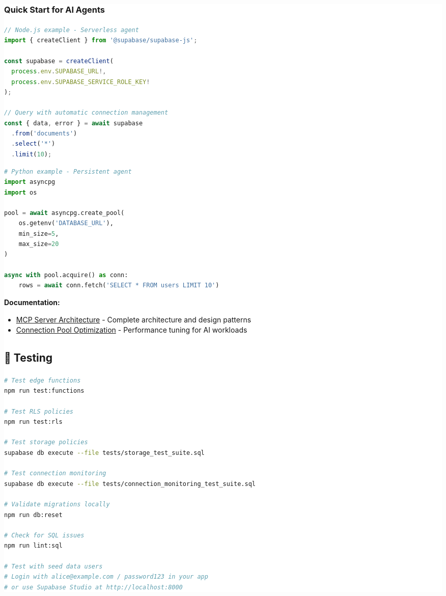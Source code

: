 ### Quick Start for AI Agents

```typescript
// Node.js example - Serverless agent
import { createClient } from '@supabase/supabase-js';

const supabase = createClient(
  process.env.SUPABASE_URL!,
  process.env.SUPABASE_SERVICE_ROLE_KEY!
);

// Query with automatic connection management
const { data, error } = await supabase
  .from('documents')
  .select('*')
  .limit(10);
```

```python
# Python example - Persistent agent
import asyncpg
import os

pool = await asyncpg.create_pool(
    os.getenv('DATABASE_URL'),
    min_size=5,
    max_size=20
)

async with pool.acquire() as conn:
    rows = await conn.fetch('SELECT * FROM users LIMIT 10')
```

**Documentation:**
- [MCP Server Architecture](docs/MCP_SERVER_ARCHITECTURE.md) - Complete architecture and design patterns
- [Connection Pool Optimization](docs/MCP_CONNECTION_POOLING.md) - Performance tuning for AI workloads

## 🧪 Testing

```bash
# Test edge functions
npm run test:functions

# Test RLS policies
npm run test:rls

# Test storage policies
supabase db execute --file tests/storage_test_suite.sql

# Test connection monitoring
supabase db execute --file tests/connection_monitoring_test_suite.sql

# Validate migrations locally
npm run db:reset

# Check for SQL issues
npm run lint:sql

# Test with seed data users
# Login with alice@example.com / password123 in your app
# or use Supabase Studio at http://localhost:8000
```
